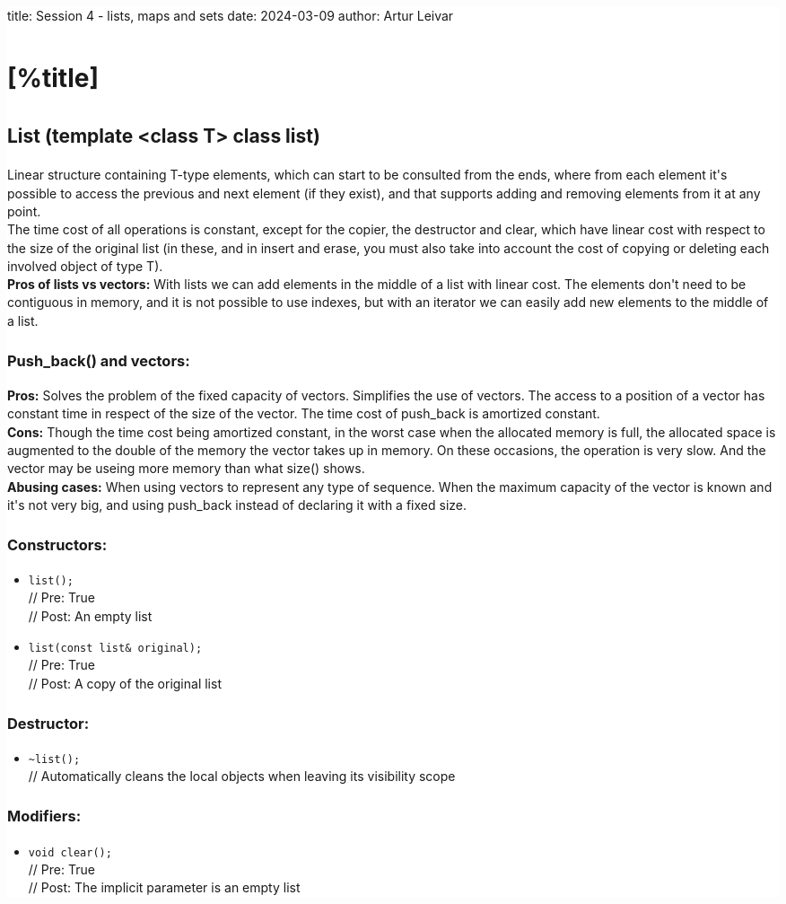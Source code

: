 title: Session 4 - lists, maps and sets
date: 2024-03-09
author: Artur Leivar

# [%title]

## List (template \<class T> class list)
Linear structure containing T-type elements, which can start to be consulted
from the ends, where from each element it's possible to access the previous and
next element (if they exist), and that supports adding and removing elements
from it at any point.\
The time cost of all operations is constant, except for the copier, the destructor
and clear, which have linear cost with respect to the size of the original list
(in these, and in insert and erase, you must also take into account the cost of
copying or deleting each involved object of type T).\
**Pros of lists vs vectors:** With lists we can add elements in the middle of a
list with linear cost. The elements don't need to be contiguous in memory, and
it is not possible to use indexes, but with an iterator we can easily add
new elements to the middle of a list.

### **Push_back() and vectors:**
**Pros:** Solves the problem of the fixed capacity of vectors. Simplifies the use
of vectors. The access to a position of a vector has constant time in respect of
the size of the vector. The time cost of push_back is amortized constant.\
**Cons:** Though the time cost being amortized constant, in the worst case when
the allocated memory is full, the allocated space is augmented to the double
of the memory the vector takes up in memory. On these occasions, the operation
is very slow. And the vector may be useing more memory than what size() shows.\
**Abusing cases:** When using vectors to represent any type of sequence. When the
maximum capacity of the vector is known and it's not very big, and using push_back
instead of declaring it with a fixed size.

### Constructors:

* `list();`\
// Pre: True\
// Post: An empty list

* `list(const list& original);`\
// Pre: True\
// Post: A copy of the original list

### Destructor:
* `~list();`\
// Automatically cleans the local objects when leaving its visibility scope

### Modifiers:
* `void clear();`\
// Pre: True\
// Post: The implicit parameter is an empty list
